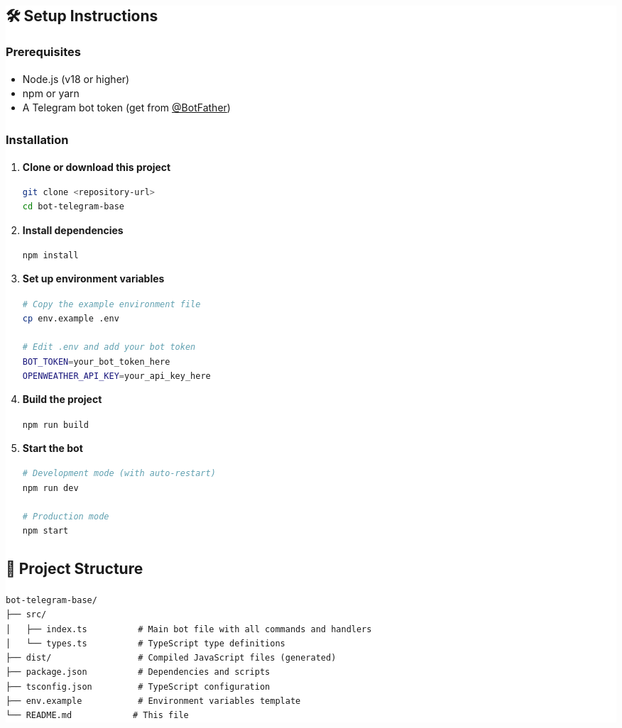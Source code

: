 ## 🛠️ Setup Instructions

### Prerequisites
- Node.js (v18 or higher)
- npm or yarn
- A Telegram bot token (get from [@BotFather](https://t.me/BotFather))

### Installation

1. **Clone or download this project**
   ```bash
   git clone <repository-url>
   cd bot-telegram-base
   ```

2. **Install dependencies**
   ```bash
   npm install
   ```

3. **Set up environment variables**
   ```bash
   # Copy the example environment file
   cp env.example .env
   
   # Edit .env and add your bot token
   BOT_TOKEN=your_bot_token_here
   OPENWEATHER_API_KEY=your_api_key_here
   ```

4. **Build the project**
   ```bash
   npm run build
   ```

5. **Start the bot**
   ```bash
   # Development mode (with auto-restart)
   npm run dev
   
   # Production mode
   npm start
   ```

## 📁 Project Structure

```
bot-telegram-base/
├── src/
│   ├── index.ts          # Main bot file with all commands and handlers
│   └── types.ts          # TypeScript type definitions
├── dist/                 # Compiled JavaScript files (generated)
├── package.json          # Dependencies and scripts
├── tsconfig.json         # TypeScript configuration
├── env.example           # Environment variables template
└── README.md            # This file
```
